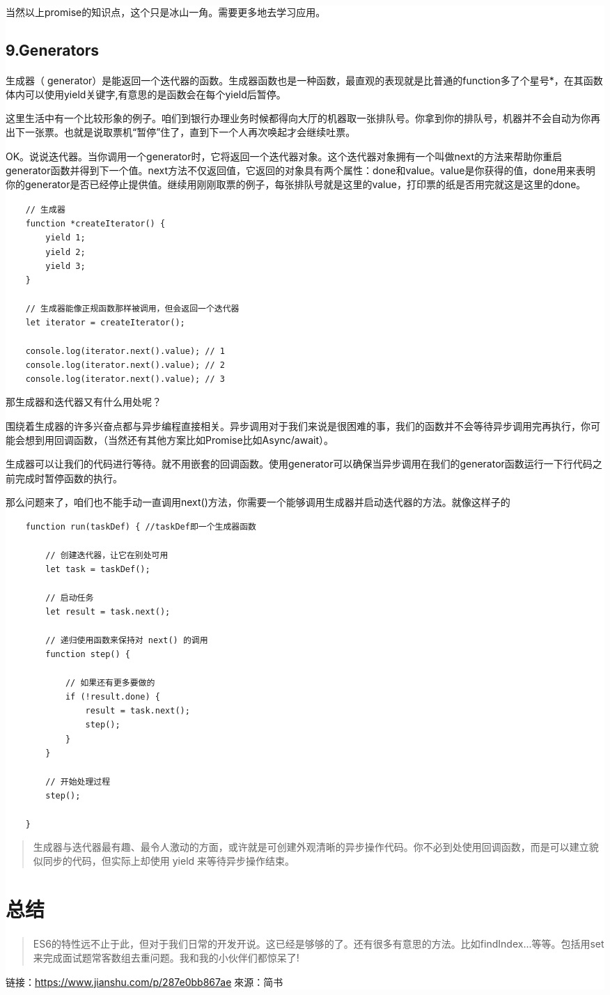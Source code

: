 当然以上promise的知识点，这个只是冰山一角。需要更多地去学习应用。
## 9.Generators

生成器（ generator）是能返回一个迭代器的函数。生成器函数也是一种函数，最直观的表现就是比普通的function多了个星号*，在其函数体内可以使用yield关键字,有意思的是函数会在每个yield后暂停。

这里生活中有一个比较形象的例子。咱们到银行办理业务时候都得向大厅的机器取一张排队号。你拿到你的排队号，机器并不会自动为你再出下一张票。也就是说取票机“暂停”住了，直到下一个人再次唤起才会继续吐票。

OK。说说迭代器。当你调用一个generator时，它将返回一个迭代器对象。这个迭代器对象拥有一个叫做next的方法来帮助你重启generator函数并得到下一个值。next方法不仅返回值，它返回的对象具有两个属性：done和value。value是你获得的值，done用来表明你的generator是否已经停止提供值。继续用刚刚取票的例子，每张排队号就是这里的value，打印票的纸是否用完就这是这里的done。
```
    // 生成器
    function *createIterator() {
        yield 1;
        yield 2;
        yield 3;
    }
    
    // 生成器能像正规函数那样被调用，但会返回一个迭代器
    let iterator = createIterator();
    
    console.log(iterator.next().value); // 1
    console.log(iterator.next().value); // 2
    console.log(iterator.next().value); // 3
```
那生成器和迭代器又有什么用处呢？

围绕着生成器的许多兴奋点都与异步编程直接相关。异步调用对于我们来说是很困难的事，我们的函数并不会等待异步调用完再执行，你可能会想到用回调函数，（当然还有其他方案比如Promise比如Async/await）。

生成器可以让我们的代码进行等待。就不用嵌套的回调函数。使用generator可以确保当异步调用在我们的generator函数运行一下行代码之前完成时暂停函数的执行。

那么问题来了，咱们也不能手动一直调用next()方法，你需要一个能够调用生成器并启动迭代器的方法。就像这样子的
```
    function run(taskDef) { //taskDef即一个生成器函数

        // 创建迭代器，让它在别处可用
        let task = taskDef();

        // 启动任务
        let result = task.next();
    
        // 递归使用函数来保持对 next() 的调用
        function step() {
    
            // 如果还有更多要做的
            if (!result.done) {
                result = task.next();
                step();
            }
        }
    
        // 开始处理过程
        step();
    
    }
```
> 生成器与迭代器最有趣、最令人激动的方面，或许就是可创建外观清晰的异步操作代码。你不必到处使用回调函数，而是可以建立貌似同步的代码，但实际上却使用 yield 来等待异步操作结束。

# 总结

> ES6的特性远不止于此，但对于我们日常的开发开说。这已经是够够的了。还有很多有意思的方法。比如findIndex...等等。包括用set来完成面试题常客数组去重问题。我和我的小伙伴们都惊呆了!

链接：https://www.jianshu.com/p/287e0bb867ae
來源：简书
